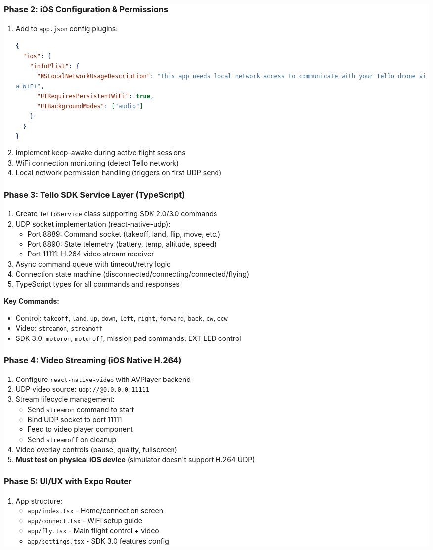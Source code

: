 ### Phase 2: iOS Configuration & Permissions
1. Add to `app.json` config plugins:
   ```json
   {
     "ios": {
       "infoPlist": {
         "NSLocalNetworkUsageDescription": "This app needs local network access to communicate with your Tello drone via WiFi",
         "UIRequiresPersistentWiFi": true,
         "UIBackgroundModes": ["audio"]
       }
     }
   }
   ```
2. Implement keep-awake during active flight sessions
3. WiFi connection monitoring (detect Tello network)
4. Local network permission handling (triggers on first UDP send)

### Phase 3: Tello SDK Service Layer (TypeScript)
1. Create `TelloService` class supporting SDK 2.0/3.0 commands
2. UDP socket implementation (react-native-udp):
   - Port 8889: Command socket (takeoff, land, flip, move, etc.)
   - Port 8890: State telemetry (battery, temp, altitude, speed)
   - Port 11111: H.264 video stream receiver
3. Async command queue with timeout/retry logic
4. Connection state machine (disconnected/connecting/connected/flying)
5. TypeScript types for all commands and responses

**Key Commands:**
- Control: `takeoff`, `land`, `up`, `down`, `left`, `right`, `forward`, `back`, `cw`, `ccw`
- Video: `streamon`, `streamoff`
- SDK 3.0: `motoron`, `motoroff`, mission pad commands, EXT LED control

### Phase 4: Video Streaming (iOS Native H.264)
1. Configure `react-native-video` with AVPlayer backend
2. UDP video source: `udp://@0.0.0.0:11111`
3. Stream lifecycle management:
   - Send `streamon` command to start
   - Bind UDP socket to port 11111
   - Feed to video player component
   - Send `streamoff` on cleanup
4. Video overlay controls (pause, quality, fullscreen)
5. **Must test on physical iOS device** (simulator doesn't support H.264 UDP)

### Phase 5: UI/UX with Expo Router
1. App structure:
   - `app/index.tsx` - Home/connection screen
   - `app/connect.tsx` - WiFi setup guide
   - `app/fly.tsx` - Main flight control + video
   - `app/settings.tsx` - SDK 3.0 features config
